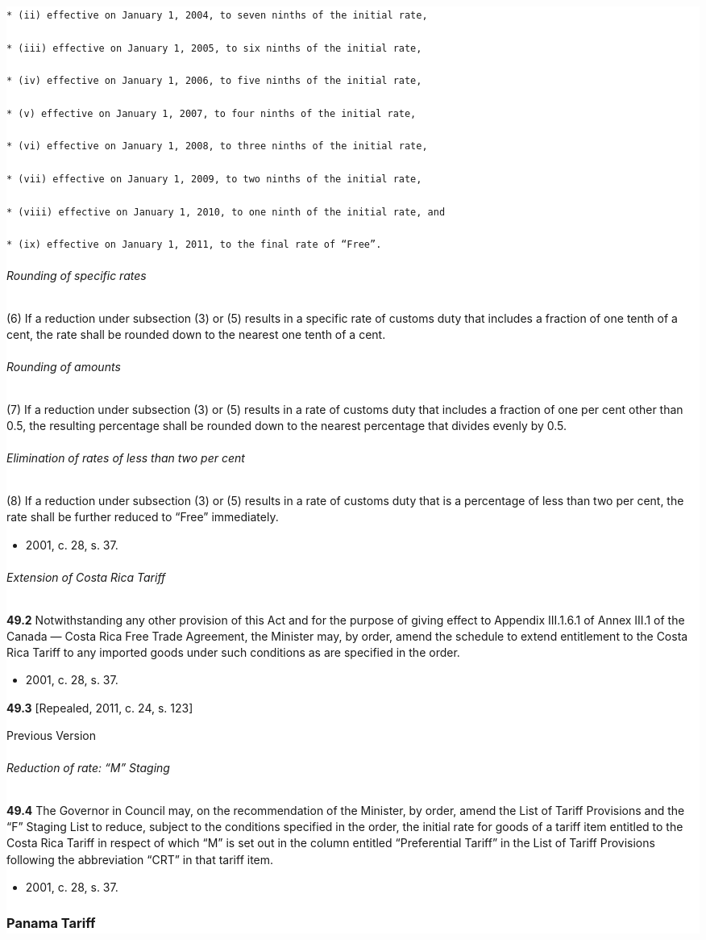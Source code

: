     * (ii) effective on January 1, 2004, to seven ninths of the initial rate,

    * (iii) effective on January 1, 2005, to six ninths of the initial rate,

    * (iv) effective on January 1, 2006, to five ninths of the initial rate,

    * (v) effective on January 1, 2007, to four ninths of the initial rate,

    * (vi) effective on January 1, 2008, to three ninths of the initial rate,

    * (vii) effective on January 1, 2009, to two ninths of the initial rate,

    * (viii) effective on January 1, 2010, to one ninth of the initial rate, and

    * (ix) effective on January 1, 2011, to the final rate of “Free”.

###### Rounding of specific rates

(6) If a reduction under subsection (3) or (5) results in a specific rate of customs duty that includes a fraction of one tenth of a cent, the rate shall be rounded down to the nearest one tenth of a cent.

###### Rounding of amounts

(7) If a reduction under subsection (3) or (5) results in a rate of customs duty that includes a fraction of one per cent other than 0.5, the resulting percentage shall be rounded down to the nearest percentage that divides evenly by 0.5.

###### Elimination of rates of less than two per cent

(8) If a reduction under subsection (3) or (5) results in a rate of customs duty that is a percentage of less than two per cent, the rate shall be further reduced to “Free” immediately.

  * 2001, c. 28, s. 37.

###### Extension of Costa Rica Tariff

**49.2** Notwithstanding any other provision of this Act and for the purpose of giving effect to Appendix III.1.6.1 of Annex III.1 of the Canada — Costa Rica Free Trade Agreement, the Minister may, by order, amend the schedule to extend entitlement to the Costa Rica Tariff to any imported goods under such conditions as are specified in the order.

  * 2001, c. 28, s. 37.

**49.3** [Repealed, 2011, c. 24, s. 123]

Previous Version

###### Reduction of rate: “M” Staging

**49.4** The Governor in Council may, on the recommendation of the Minister, by order, amend the List of Tariff Provisions and the “F” Staging List to reduce, subject to the conditions specified in the order, the initial rate for goods of a tariff item entitled to the Costa Rica Tariff in respect of which “M” is set out in the column entitled “Preferential Tariff” in the List of Tariff Provisions following the abbreviation “CRT” in that tariff item.

  * 2001, c. 28, s. 37.

### Panama Tariff
